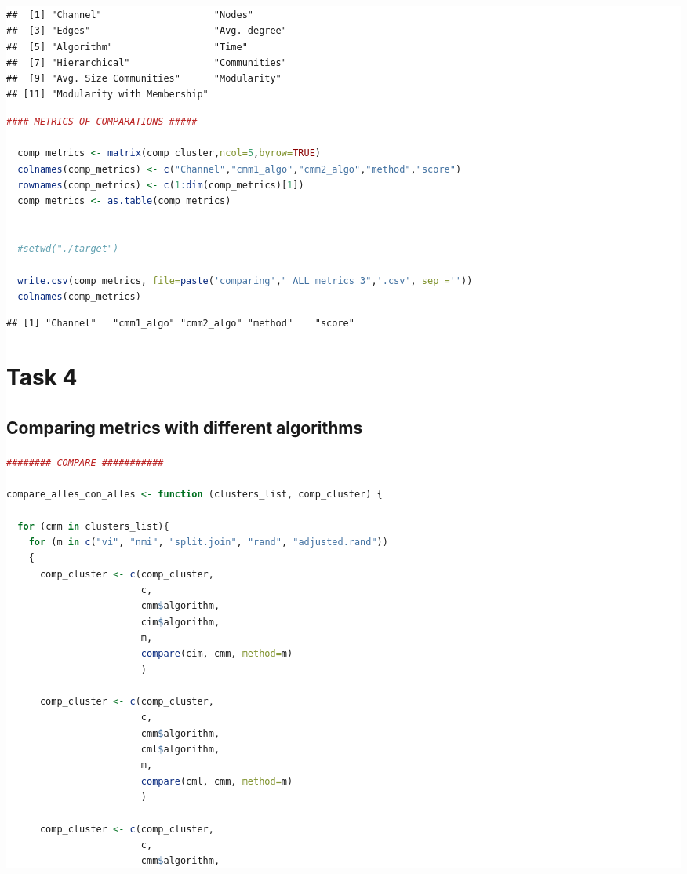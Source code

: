     ##  [1] "Channel"                    "Nodes"                     
    ##  [3] "Edges"                      "Avg. degree"               
    ##  [5] "Algorithm"                  "Time"                      
    ##  [7] "Hierarchical"               "Communities"               
    ##  [9] "Avg. Size Communities"      "Modularity"                
    ## [11] "Modularity with Membership"

``` r
#### METRICS OF COMPARATIONS #####

  comp_metrics <- matrix(comp_cluster,ncol=5,byrow=TRUE)
  colnames(comp_metrics) <- c("Channel","cmm1_algo","cmm2_algo","method","score")
  rownames(comp_metrics) <- c(1:dim(comp_metrics)[1])
  comp_metrics <- as.table(comp_metrics)
  
  
  #setwd("./target")
  
  write.csv(comp_metrics, file=paste('comparing',"_ALL_metrics_3",'.csv', sep =''))
  colnames(comp_metrics)
```

    ## [1] "Channel"   "cmm1_algo" "cmm2_algo" "method"    "score"

# Task 4

## Comparing metrics with different algorithms

``` r
######## COMPARE ###########

compare_alles_con_alles <- function (clusters_list, comp_cluster) {
  
  for (cmm in clusters_list){
    for (m in c("vi", "nmi", "split.join", "rand", "adjusted.rand"))
    {
      comp_cluster <- c(comp_cluster,
                        c,
                        cmm$algorithm,
                        cim$algorithm,
                        m,
                        compare(cim, cmm, method=m)
                        )
      
      comp_cluster <- c(comp_cluster,
                        c,
                        cmm$algorithm,
                        cml$algorithm,
                        m,
                        compare(cml, cmm, method=m)
                        )
      
      comp_cluster <- c(comp_cluster,
                        c,
                        cmm$algorithm,
```